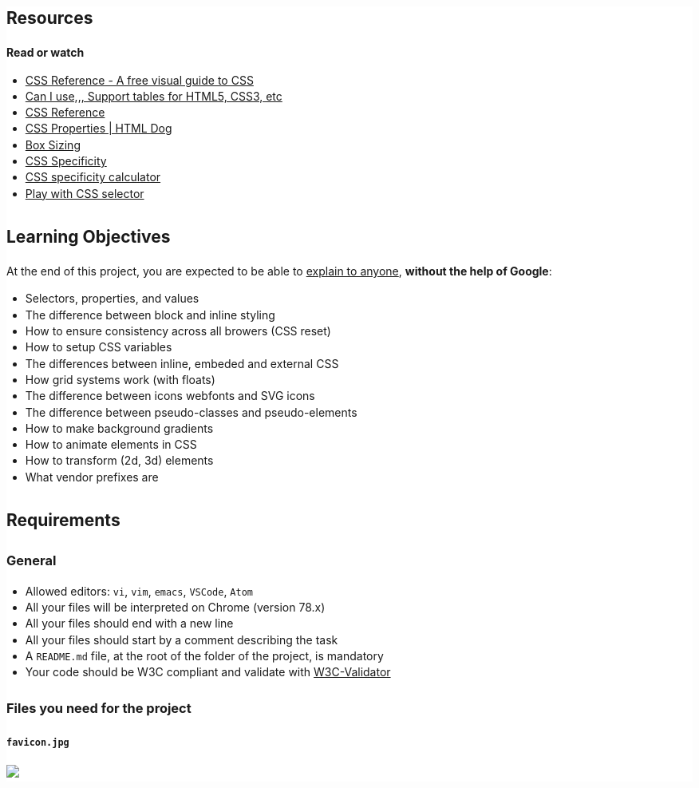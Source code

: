## Resources

**Read or watch**

*   [CSS Reference - A free visual guide to CSS](/rltoken/_ktDSjqTMRt3pFaxKYjpmA "CSS Reference - A free visual guide to CSS")
*   [Can I use,,, Support tables for HTML5, CSS3, etc](/rltoken/9AX9sdvpIcezSuBnKttlrg "Can I use,,, Support tables for HTML5, CSS3, etc")
*   [CSS Reference](/rltoken/NuOB1JTGJe3BMvyOYXFlyw "CSS Reference")
*   [CSS Properties | HTML Dog](/rltoken/WhK8mrHj9dcxtdnNV--xFQ "CSS Properties | HTML Dog")
*   [Box Sizing](/rltoken/f74EkDxPwhBsrHymBIiViw "Box Sizing")
*   [CSS Specificity](/rltoken/LDg-XO2Du5QCSBSUejV_1w "CSS Specificity")
*   [CSS specificity calculator](/rltoken/yyMP5u3A8BJzt2WNAngkqA "CSS specificity calculator")
*   [Play with CSS selector](/rltoken/HhhSyJNnNQPrxzuyDSMAjA "Play with CSS selector")

## Learning Objectives

At the end of this project, you are expected to be able to [explain to anyone](/rltoken/nPsQlpN67NEW0f28iD1ABA "explain to anyone"), **without the help of Google**:

*   Selectors, properties, and values
*   The difference between block and inline styling
*   How to ensure consistency across all browers (CSS reset)
*   How to setup CSS variables
*   The differences between inline, embeded and external CSS
*   How grid systems work (with floats)
*   The difference between icons webfonts and SVG icons
*   The difference between pseudo-classes and pseudo-elements
*   How to make background gradients
*   How to animate elements in CSS
*   How to transform (2d, 3d) elements
*   What vendor prefixes are

## Requirements

### General

*   Allowed editors: `vi`, `vim`, `emacs`, `VSCode`, `Atom`
*   All your files will be interpreted on Chrome (version 78.x)
*   All your files should end with a new line
*   All your files should start by a comment describing the task
*   A `README.md` file, at the root of the folder of the project, is mandatory
*   Your code should be W3C compliant and validate with [W3C-Validator](/rltoken/ph4Gerj4bQXNwwji76jtZg "W3C-Validator")

### Files you need for the project

#### `favicon.jpg`

![](https://s3.eu-west-3.amazonaws.com/hbtn.intranet/uploads/medias/2019/10/2ba3a0d7878316de5aaa.jpg?X-Amz-Algorithm=AWS4-HMAC-SHA256&X-Amz-Credential=AKIA4MYA5JM5DUTZGMZG%2F20250710%2Feu-west-3%2Fs3%2Faws4_request&X-Amz-Date=20250710T180512Z&X-Amz-Expires=86400&X-Amz-SignedHeaders=host&X-Amz-Signature=dafb95cb1e37e9a15f700b23be068d0cd81f3d48db2b55bc282270904066f1d1)
